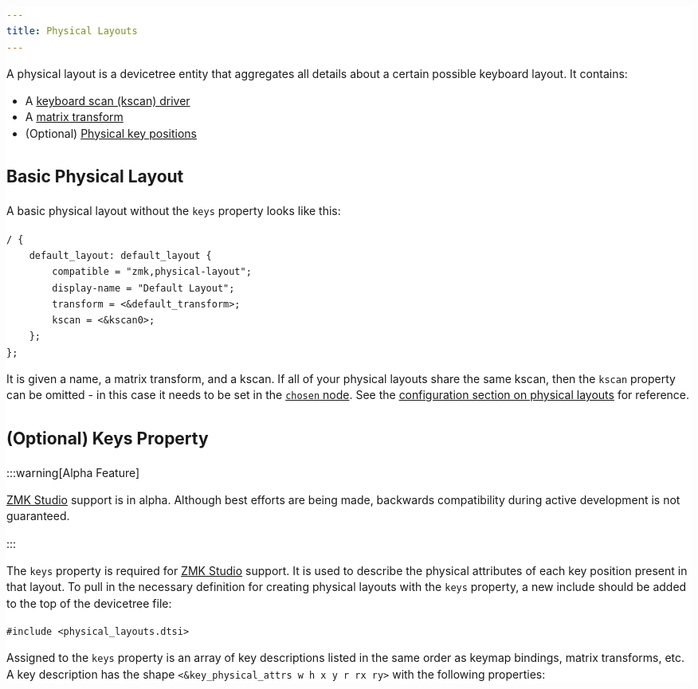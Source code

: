 ```yaml
---
title: Physical Layouts
---
```


A physical layout is a devicetree entity that aggregates all details about a certain possible keyboard layout.
It contains:

- A [keyboard scan (kscan) driver](../../config/kscan.md)
- A [matrix transform](../../config/layout.md#matrix-transform)
- (Optional) [Physical key positions](#physical-layout-positions)

## Basic Physical Layout

A basic physical layout without the `keys` property looks like this:

```dts
/ {
    default_layout: default_layout {
        compatible = "zmk,physical-layout";
        display-name = "Default Layout";
        transform = <&default_transform>;
        kscan = <&kscan0>;
    };
};
```

It is given a name, a matrix transform, and a kscan. If all of your physical layouts share the same kscan, then the `kscan` property can be omitted - in this case it needs to be set in the [`chosen` node](./new-shield.mdx#chosen-node). See the [configuration section on physical layouts](../../config/index.md) for reference.

## (Optional) Keys Property

:::warning[Alpha Feature]

[ZMK Studio](../../features/studio.md) support is in alpha. Although best efforts are being made, backwards compatibility during active development is not guaranteed.

:::

The `keys` property is required for [ZMK Studio](../../features/studio.md) support. It is used to describe the physical attributes of each key position present in that layout.
To pull in the necessary definition for creating physical layouts with the `keys` property, a new include should be added to the top of the devicetree file:

```
#include <physical_layouts.dtsi>
```

Assigned to the `keys` property is an array of key descriptions listed in the same order as keymap bindings, matrix transforms, etc.
A key description has the shape `<&key_physical_attrs w h x y r rx ry>` with the following properties:
